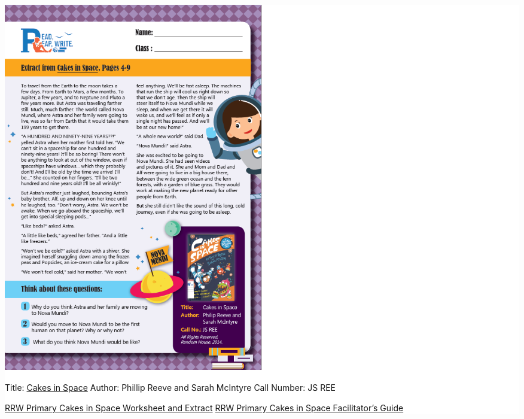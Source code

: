 <img src="/images/diyresources/primary/rrw-cakes-in-space.png" style="width: 50%;">

Title: [Cakes in Space](http://catalogue.nlb.gov.sg/cgi-bin/spydus.exe/ENQ/EXPNOS/BIBENQ?BRN=201347823)
Author: Phillip Reeve and Sarah McIntyre
Call Number: JS REE

[RRW Primary Cakes in Space Worksheet and Extract](/images/diyresources/primary/NLB_Read-Reap-Write-Booklet-Pri_Science-Fiction_Cakes-in-Space.pdf)
[RRW Primary Cakes in Space Facilitator’s Guide](/images/diyresources/primary/P3_RRW_Fiction_CakesInSpace_FacilitatorGuide_Final.pdf)
